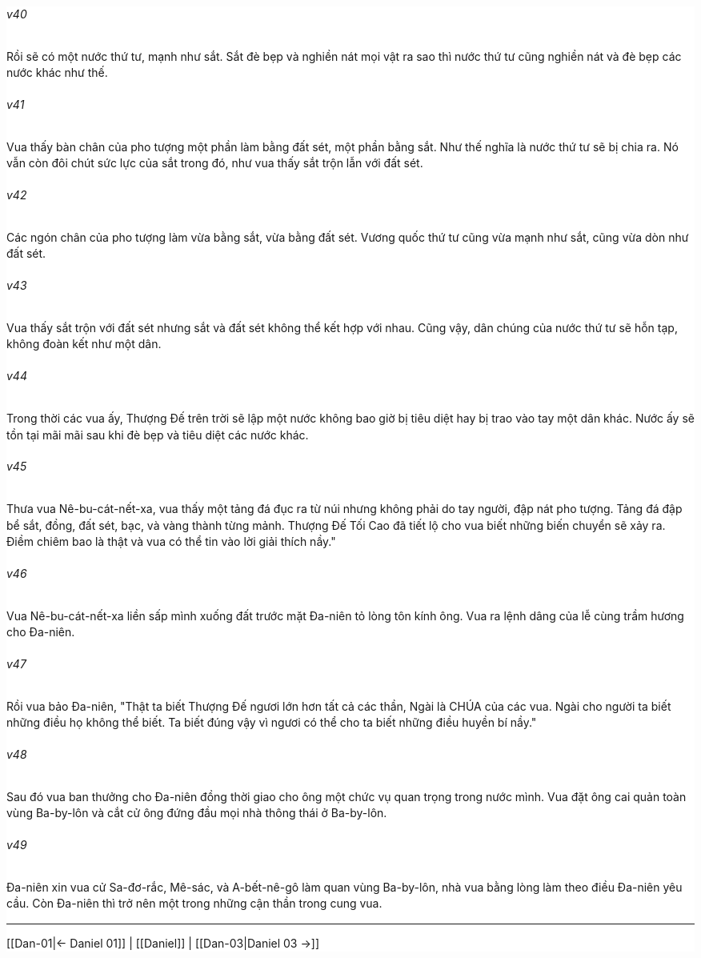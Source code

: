 ###### v40 
Rồi sẽ có một nước thứ tư, mạnh như sắt. Sắt đè bẹp và nghiền nát mọi vật ra sao thì nước thứ tư cũng nghiền nát và đè bẹp các nước khác như thế. 

###### v41 
Vua thấy bàn chân của pho tượng một phần làm bằng đất sét, một phần bằng sắt. Như thế nghĩa là nước thứ tư sẽ bị chia ra. Nó vẫn còn đôi chút sức lực của sắt trong đó, như vua thấy sắt trộn lẫn với đất sét. 

###### v42 
Các ngón chân của pho tượng làm vừa bằng sắt, vừa bằng đất sét. Vương quốc thứ tư cũng vừa mạnh như sắt, cũng vừa dòn như đất sét. 

###### v43 
Vua thấy sắt trộn với đất sét nhưng sắt và đất sét không thể kết hợp với nhau. Cũng vậy, dân chúng của nước thứ tư sẽ hỗn tạp, không đoàn kết như một dân. 

###### v44 
Trong thời các vua ấy, Thượng Đế trên trời sẽ lập một nước không bao giờ bị tiêu diệt hay bị trao vào tay một dân khác. Nước ấy sẽ tồn tại mãi mãi sau khi đè bẹp và tiêu diệt các nước khác. 

###### v45 
Thưa vua Nê-bu-cát-nết-xa, vua thấy một tảng đá đục ra từ núi nhưng không phải do tay người, đập nát pho tượng. Tảng đá đập bể sắt, đồng, đất sét, bạc, và vàng thành từng mảnh. Thượng Đế Tối Cao đã tiết lộ cho vua biết những biến chuyển sẽ xảy ra. Điềm chiêm bao là thật và vua có thể tin vào lời giải thích nầy." 

###### v46 
Vua Nê-bu-cát-nết-xa liền sấp mình xuống đất trước mặt Đa-niên tỏ lòng tôn kính ông. Vua ra lệnh dâng của lễ cùng trầm hương cho Đa-niên. 

###### v47 
Rồi vua bảo Đa-niên, "Thật ta biết Thượng Đế ngươi lớn hơn tất cả các thần, Ngài là CHÚA của các vua. Ngài cho người ta biết những điều họ không thể biết. Ta biết đúng vậy vì ngươi có thể cho ta biết những điều huyền bí nầy." 

###### v48 
Sau đó vua ban thưởng cho Đa-niên đồng thời giao cho ông một chức vụ quan trọng trong nước mình. Vua đặt ông cai quản toàn vùng Ba-by-lôn và cắt cử ông đứng đầu mọi nhà thông thái ở Ba-by-lôn. 

###### v49 
Đa-niên xin vua cử Sa-đơ-rắc, Mê-sác, và A-bết-nê-gô làm quan vùng Ba-by-lôn, nhà vua bằng lòng làm theo điều Đa-niên yêu cầu. Còn Đa-niên thì trở nên một trong những cận thần trong cung vua.

***
[[Dan-01|← Daniel 01]] | [[Daniel]] | [[Dan-03|Daniel 03 →]]
